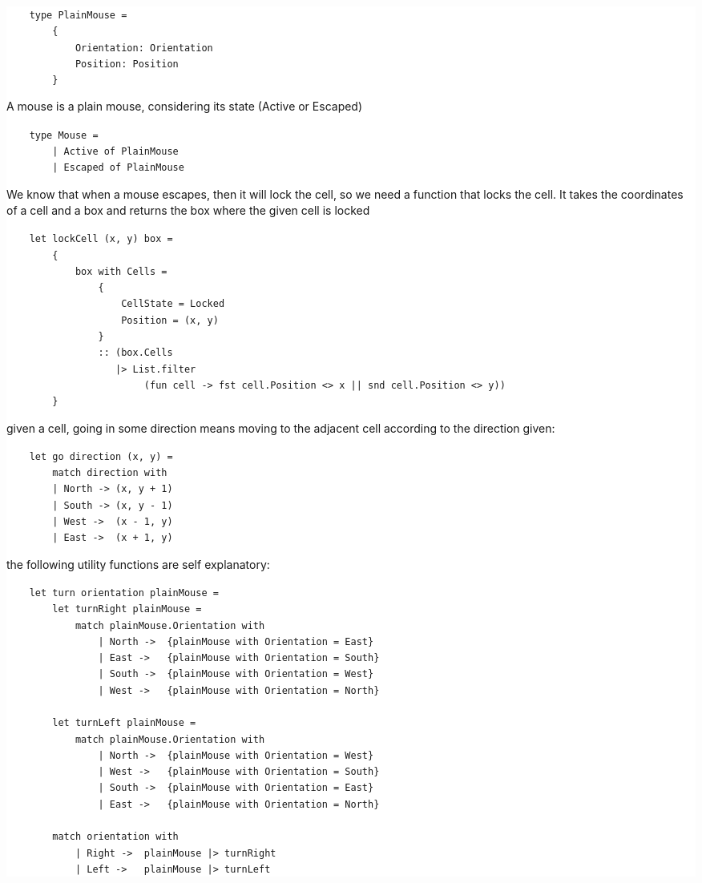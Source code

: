 ```
    type PlainMouse = 
        { 
            Orientation: Orientation 
            Position: Position
        }
```

A mouse is a plain mouse, considering its state (Active or Escaped)

```
    type Mouse = 
        | Active of PlainMouse 
        | Escaped of PlainMouse
```


We know that when a mouse escapes, then it will lock the cell, so 
we need a function that locks the cell. It takes the coordinates of a cell and a box
and returns the box where the given cell is locked

```
    let lockCell (x, y) box =
        {
            box with Cells = 
                {
                    CellState = Locked
                    Position = (x, y)
                }
                :: (box.Cells 
                   |> List.filter 
                        (fun cell -> fst cell.Position <> x || snd cell.Position <> y))
        }
```

given a cell, going in some direction means moving to the adjacent cell according to the direction given:

```
    let go direction (x, y) =
        match direction with
        | North -> (x, y + 1)
        | South -> (x, y - 1)
        | West ->  (x - 1, y)
        | East ->  (x + 1, y)

```

the following utility functions are self explanatory:

```
    let turn orientation plainMouse =
        let turnRight plainMouse =
            match plainMouse.Orientation with
                | North ->  {plainMouse with Orientation = East}
                | East ->   {plainMouse with Orientation = South}
                | South ->  {plainMouse with Orientation = West}
                | West ->   {plainMouse with Orientation = North}
                
        let turnLeft plainMouse =
            match plainMouse.Orientation with
                | North ->  {plainMouse with Orientation = West}
                | West ->   {plainMouse with Orientation = South}
                | South ->  {plainMouse with Orientation = East}
                | East ->   {plainMouse with Orientation = North}

        match orientation with
            | Right ->  plainMouse |> turnRight
            | Left ->   plainMouse |> turnLeft
```